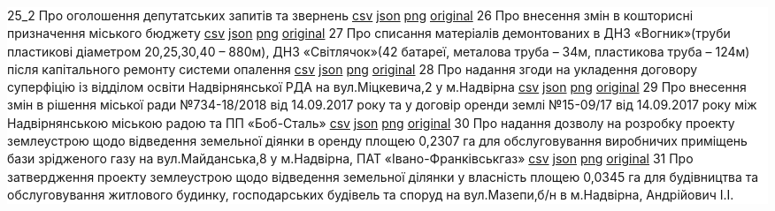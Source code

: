 <td>25_2</td>
<td>Про оголошення депутатських запитів та звернень</td>
<td align=center><a href="csv/7_26_25_2.csv">csv</a></td>
<td align=center><a href="json/7_26_25_2.json">json</a></td>
<td align=center><a href="png/7_26_25_2.png">png</a></td>
<td align=center><a href='http://nadvirnamr.gov.ua/wp-content/uploads/2018/08/26_%D0%BF%D0%B8%D1%82%D0%B0%D0%BD%D0%BD%D1%8F-25-1.jpg'>original</a></td>
</tr>
<tr>
<td>26</td>
<td>Про внесення змін в кошторисні призначення міського бюджету</td>
<td align=center><a href="csv/7_26_26.csv">csv</a></td>
<td align=center><a href="json/7_26_26.json">json</a></td>
<td align=center><a href="png/7_26_26.png">png</a></td>
<td align=center><a href='http://nadvirnamr.gov.ua/wp-content/uploads/2018/08/26_%D0%BF%D0%B8%D1%82%D0%B0%D0%BD%D0%BD%D1%8F-4-5-26-27.jpg'>original</a></td>
</tr>
<tr>
<td>27</td>
<td>Про списання матеріалів демонтованих в ДНЗ «Вогник»(труби пластикові діаметром 20,25,30,40 – 880м), ДНЗ «Світлячок»(42 батареї, металова труба – 34м, пластикова труба – 124м) після капітального ремонту системи опалення</td>
<td align=center><a href="csv/7_26_27.csv">csv</a></td>
<td align=center><a href="json/7_26_27.json">json</a></td>
<td align=center><a href="png/7_26_27.png">png</a></td>
<td align=center><a href='http://nadvirnamr.gov.ua/wp-content/uploads/2018/08/26_%D0%BF%D0%B8%D1%82%D0%B0%D0%BD%D0%BD%D1%8F-4-5-26-27.jpg'>original</a></td>
</tr>
<tr>
<td>28</td>
<td>Про надання згоди на укладення договору суперфіцію із відділом освіти Надвірнянської РДА на вул.Міцкевича,2 у м.Надвірна</td>
<td align=center><a href="csv/7_26_28.csv">csv</a></td>
<td align=center><a href="json/7_26_28.json">json</a></td>
<td align=center><a href="png/7_26_28.png">png</a></td>
<td align=center><a href='http://nadvirnamr.gov.ua/wp-content/uploads/2018/08/26_%D0%BF%D0%B8%D1%82%D0%B0%D0%BD%D0%BD%D1%8F-11-13-28-30-38.jpg'>original</a></td>
</tr>
<tr>
<td>29</td>
<td>Про внесення змін в рішення міської ради №734-18/2018 від 14.09.2017 року та у договір оренди землі №15-09/17 від 14.09.2017 року між Надвірнянською міською радою та ПП «Боб-Сталь»</td>
<td align=center><a href="csv/7_26_29.csv">csv</a></td>
<td align=center><a href="json/7_26_29.json">json</a></td>
<td align=center><a href="png/7_26_29.png">png</a></td>
<td align=center><a href='http://nadvirnamr.gov.ua/wp-content/uploads/2018/08/26_%D0%BF%D0%B8%D1%82%D0%B0%D0%BD%D0%BD%D1%8F-11-13-28-30-38.jpg'>original</a></td>
</tr>
<tr>
<td>30</td>
<td>Про надання дозволу на розробку проекту землеустрою щодо відведення земельної діянки в оренду площею 0,2307 га для обслуговування виробничих приміщень бази зрідженого газу на вул.Майданська,8 у м.Надвірна, ПАТ «Івано-Франківськгаз»</td>
<td align=center><a href="csv/7_26_30.csv">csv</a></td>
<td align=center><a href="json/7_26_30.json">json</a></td>
<td align=center><a href="png/7_26_30.png">png</a></td>
<td align=center><a href='http://nadvirnamr.gov.ua/wp-content/uploads/2018/08/26_%D0%BF%D0%B8%D1%82%D0%B0%D0%BD%D0%BD%D1%8F-11-13-28-30-38.jpg'>original</a></td>
</tr>
<tr>
<td>31</td>
<td>Про затвердження проекту землеустрою щодо відведення земельної ділянки у власність площею 0,0345 га для будівництва та обслуговування житлового будинку, господарських будівель та споруд на вул.Мазепи,б/н в м.Надвірна, Андрійович І.І.</td>